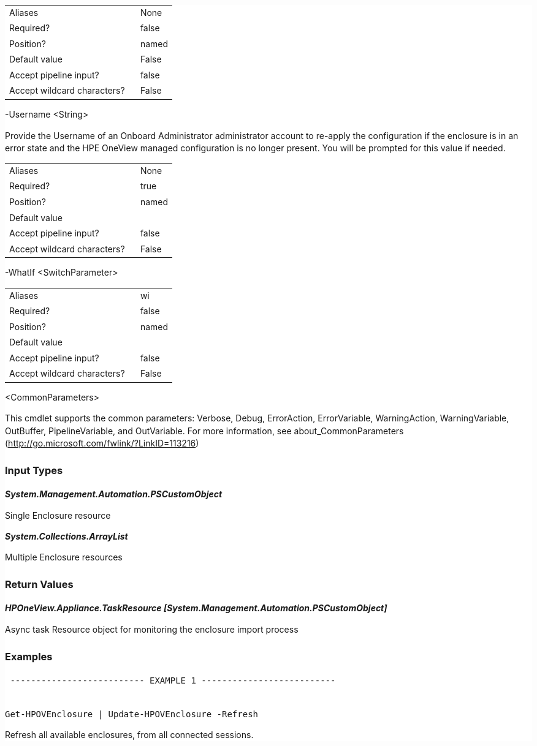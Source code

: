 <table><tbody><tr><td>Aliases</td><td>None</td></tr><tr><td>Required?</td><td>false</td></tr><tr><td>Position?</td><td>named</td></tr><tr><td>Default value</td><td>False</td></tr><tr><td>Accept pipeline input?</td><td>false</td></tr><tr><td>Accept wildcard characters?&nbsp;&nbsp;&nbsp; </td><td>False</td></tr></tbody></table>

 -Username &lt;String&gt;<p>
Provide the Username of an Onboard Administrator administrator account to re-apply the configuration if the enclosure is in an error state and the HPE OneView managed configuration is no longer present.  You will be prompted for this value if needed.

<table><tbody><tr><td>Aliases</td><td>None</td></tr><tr><td>Required?</td><td>true</td></tr><tr><td>Position?</td><td>named</td></tr><tr><td>Default value</td><td></td></tr><tr><td>Accept pipeline input?</td><td>false</td></tr><tr><td>Accept wildcard characters?&nbsp;&nbsp;&nbsp; </td><td>False</td></tr></tbody></table>

 -WhatIf &lt;SwitchParameter&gt;<p>


<table><tbody><tr><td>Aliases</td><td>wi</td></tr><tr><td>Required?</td><td>false</td></tr><tr><td>Position?</td><td>named</td></tr><tr><td>Default value</td><td></td></tr><tr><td>Accept pipeline input?</td><td>false</td></tr><tr><td>Accept wildcard characters?&nbsp;&nbsp;&nbsp; </td><td>False</td></tr></tbody></table>

 &lt;CommonParameters&gt;

This cmdlet supports the common parameters: Verbose, Debug, ErrorAction, ErrorVariable, WarningAction, WarningVariable, OutBuffer, PipelineVariable, and OutVariable. For more information, see about_CommonParameters (<a href="http://go.microsoft.com/fwlink/?LinkID=113216">http://go.microsoft.com/fwlink/?LinkID=113216</a>)<p>

### Input Types

_**System.Management.Automation.PSCustomObject**_

 Single Enclosure resource

 _**System.Collections.ArrayList**_

 Multiple Enclosure resources



### Return Values

_**HPOneView.Appliance.TaskResource [System.Management.Automation.PSCustomObject]**_

 

Async task Resource object for monitoring the enclosure import process



### Examples

<pre> -------------------------- EXAMPLE 1 --------------------------<p>
Get-HPOVEnclosure | Update-HPOVEnclosure -Refresh
</pre>
Refresh all available enclosures, from all connected sessions.

